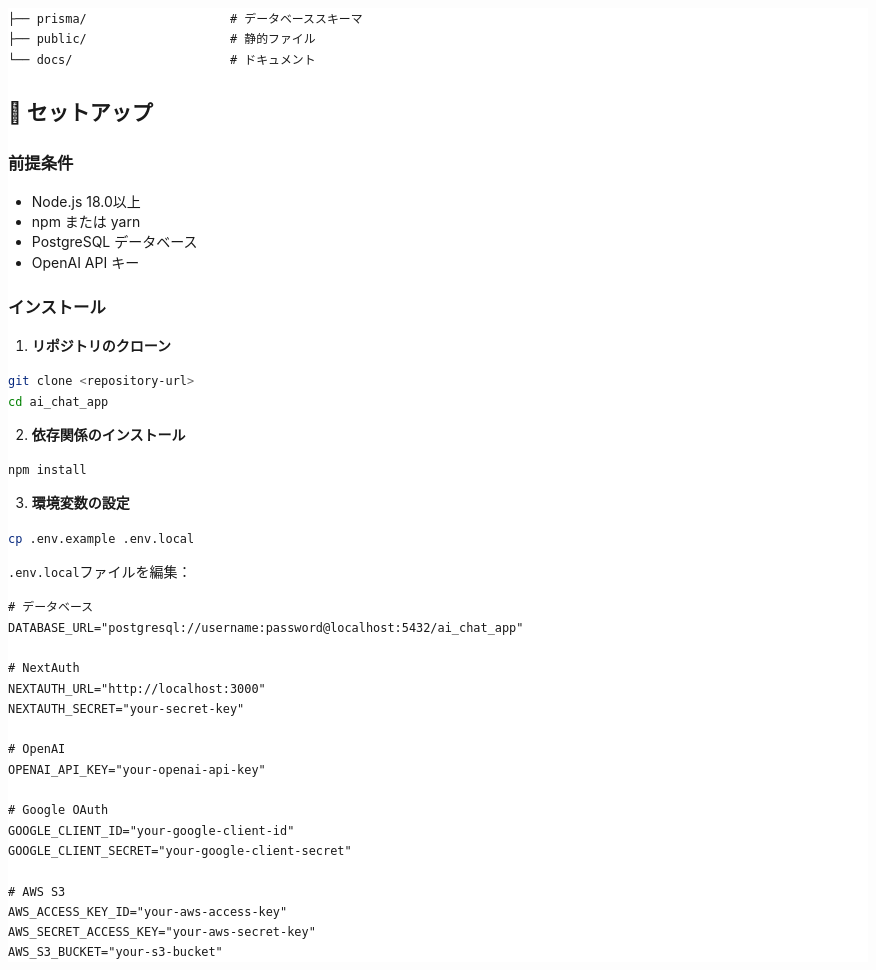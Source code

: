 ```
├── prisma/                    # データベーススキーマ
├── public/                    # 静的ファイル
└── docs/                      # ドキュメント
```

## 🚀 セットアップ

### 前提条件
- Node.js 18.0以上
- npm または yarn
- PostgreSQL データベース
- OpenAI API キー

### インストール

1. **リポジトリのクローン**
```bash
git clone <repository-url>
cd ai_chat_app
```

2. **依存関係のインストール**
```bash
npm install
```

3. **環境変数の設定**
```bash
cp .env.example .env.local
```

`.env.local`ファイルを編集：
```env
# データベース
DATABASE_URL="postgresql://username:password@localhost:5432/ai_chat_app"

# NextAuth
NEXTAUTH_URL="http://localhost:3000"
NEXTAUTH_SECRET="your-secret-key"

# OpenAI
OPENAI_API_KEY="your-openai-api-key"

# Google OAuth
GOOGLE_CLIENT_ID="your-google-client-id"
GOOGLE_CLIENT_SECRET="your-google-client-secret"

# AWS S3
AWS_ACCESS_KEY_ID="your-aws-access-key"
AWS_SECRET_ACCESS_KEY="your-aws-secret-key"
AWS_S3_BUCKET="your-s3-bucket"
```
